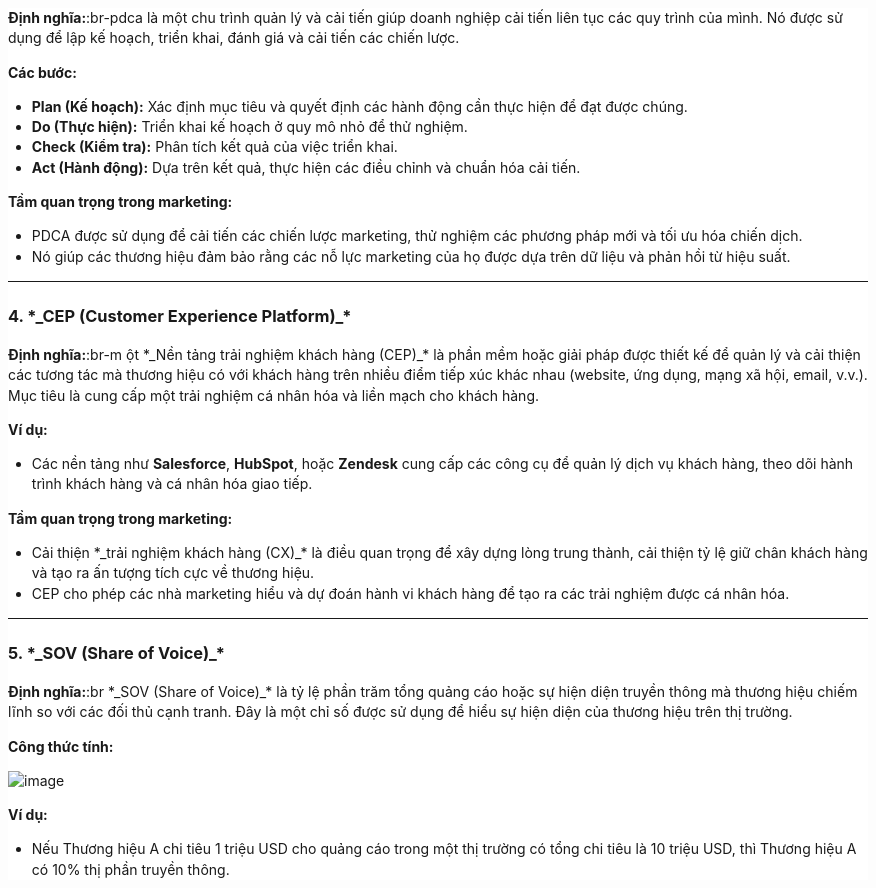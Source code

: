 **Định nghĩa:**:br-pdca là một chu trình quản lý và cải tiến giúp doanh nghiệp cải tiến liên tục các quy trình của mình. Nó được sử dụng để lập kế hoạch, triển khai, đánh giá và cải tiến các chiến lược.

**Các bước:**

- **Plan (Kế hoạch):** Xác định mục tiêu và quyết định các hành động cần thực hiện để đạt được chúng.
- **Do (Thực hiện):** Triển khai kế hoạch ở quy mô nhỏ để thử nghiệm.
- **Check (Kiểm tra):** Phân tích kết quả của việc triển khai.
- **Act (Hành động):** Dựa trên kết quả, thực hiện các điều chỉnh và chuẩn hóa cải tiến.

**Tầm quan trọng trong marketing:**

- PDCA được sử dụng để cải tiến các chiến lược marketing, thử nghiệm các phương pháp mới và tối ưu hóa chiến dịch.
- Nó giúp các thương hiệu đảm bảo rằng các nỗ lực marketing của họ được dựa trên dữ liệu và phản hồi từ hiệu suất.

---

### 4. \*&#x5F;CEP (Customer Experience Platform)_\*

**Định nghĩa:**:br-&#x6D; ột \*&#x5F;Nền tảng trải nghiệm khách hàng (CEP)_\* là phần mềm hoặc giải pháp được thiết kế để quản lý và cải thiện các tương tác mà thương hiệu có với khách hàng trên nhiều điểm tiếp xúc khác nhau (website, ứng dụng, mạng xã hội, email, v.v.). Mục tiêu là cung cấp một trải nghiệm cá nhân hóa và liền mạch cho khách hàng.

**Ví dụ:**

- Các nền tảng như **Salesforce**, **HubSpot**, hoặc **Zendesk** cung cấp các công cụ để quản lý dịch vụ khách hàng, theo dõi hành trình khách hàng và cá nhân hóa giao tiếp.

**Tầm quan trọng trong marketing:**

- Cải thiện \*&#x5F;trải nghiệm khách hàng (CX)_\* là điều quan trọng để xây dựng lòng trung thành, cải thiện tỷ lệ giữ chân khách hàng và tạo ra ấn tượng tích cực về thương hiệu.
- CEP cho phép các nhà marketing hiểu và dự đoán hành vi khách hàng để tạo ra các trải nghiệm được cá nhân hóa.

---

### 5. \*&#x5F;SOV (Share of Voice)_\*

**Định nghĩa:**:b&#x72; \*&#x5F;SOV (Share of Voice)_\* là tỷ lệ phần trăm tổng quảng cáo hoặc sự hiện diện truyền thông mà thương hiệu chiếm lĩnh so với các đối thủ cạnh tranh. Đây là một chỉ số được sử dụng để hiểu sự hiện diện của thương hiệu trên thị trường.

**Công thức tính:**

![image](https://github.com/user-attachments/assets/228b816b-7edc-424e-8bc7-8fbb59818639)

**Ví dụ:**

- Nếu Thương hiệu A chi tiêu 1 triệu USD cho quảng cáo trong một thị trường có tổng chi tiêu là 10 triệu USD, thì Thương hiệu A có 10% thị phần truyền thông.
